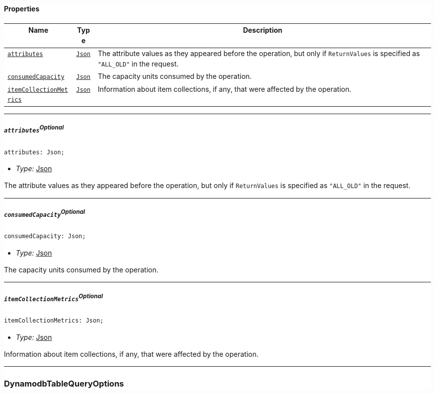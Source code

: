 #### Properties <a name="Properties" id="Properties"></a>

| **Name** | **Type** | **Description** |
| --- | --- | --- |
| <code><a href="#@winglang/sdk.ex.DynamodbTablePutItemResult.property.attributes">attributes</a></code> | <code><a href="#@winglang/sdk.std.Json">Json</a></code> | The attribute values as they appeared before the operation, but only if `ReturnValues` is specified as `"ALL_OLD"` in the request. |
| <code><a href="#@winglang/sdk.ex.DynamodbTablePutItemResult.property.consumedCapacity">consumedCapacity</a></code> | <code><a href="#@winglang/sdk.std.Json">Json</a></code> | The capacity units consumed by the operation. |
| <code><a href="#@winglang/sdk.ex.DynamodbTablePutItemResult.property.itemCollectionMetrics">itemCollectionMetrics</a></code> | <code><a href="#@winglang/sdk.std.Json">Json</a></code> | Information about item collections, if any, that were affected by the operation. |

---

##### `attributes`<sup>Optional</sup> <a name="attributes" id="@winglang/sdk.ex.DynamodbTablePutItemResult.property.attributes"></a>

```wing
attributes: Json;
```

- *Type:* <a href="#@winglang/sdk.std.Json">Json</a>

The attribute values as they appeared before the operation, but only if `ReturnValues` is specified as `"ALL_OLD"` in the request.

---

##### `consumedCapacity`<sup>Optional</sup> <a name="consumedCapacity" id="@winglang/sdk.ex.DynamodbTablePutItemResult.property.consumedCapacity"></a>

```wing
consumedCapacity: Json;
```

- *Type:* <a href="#@winglang/sdk.std.Json">Json</a>

The capacity units consumed by the operation.

---

##### `itemCollectionMetrics`<sup>Optional</sup> <a name="itemCollectionMetrics" id="@winglang/sdk.ex.DynamodbTablePutItemResult.property.itemCollectionMetrics"></a>

```wing
itemCollectionMetrics: Json;
```

- *Type:* <a href="#@winglang/sdk.std.Json">Json</a>

Information about item collections, if any, that were affected by the operation.

---

### DynamodbTableQueryOptions <a name="DynamodbTableQueryOptions" id="@winglang/sdk.ex.DynamodbTableQueryOptions"></a>
